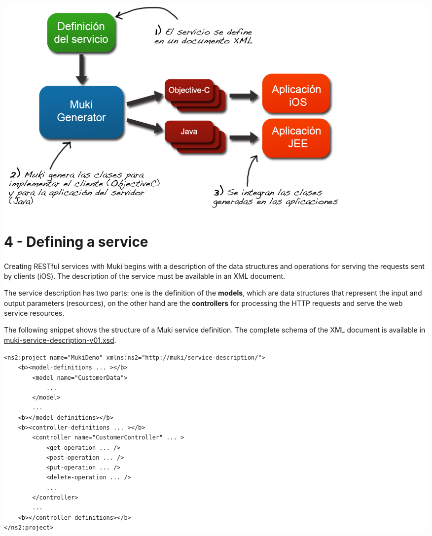 ![Muki2](resources/muki2_es.png)

<a name="definition"></a>
4 - Defining a service
======================
Creating RESTful services with Muki begins with a description of the data structures and operations for serving the requests sent by clients (iOS). The description of the service must be available in an XML document.

The service description has two parts: one is the definition of the **models**, which are data structures that represent the input and output parameters (resources), on the other hand are the **controllers** for processing the HTTP requests and serve the web service resources.

The following snippet shows the structure of a Muki service definition. The complete schema of the XML document is available in [muki-service-description-v01.xsd](resources/muki-service-description-v01.xsd).

	<ns2:project name="MukiDemo" xmlns:ns2="http://muki/service-description/">
	    <b><model-definitions ... ></b>
	        <model name="CustomerData">
	            ...
	        </model>
	        ...
	    <b></model-definitions></b>
	    <b><controller-definitions ... ></b>
	        <controller name="CustomerController" ... >
	            <get-operation ... />
	            <post-operation ... />
	            <put-operation ... />
	            <delete-operation ... />
	            ...
	        </controller>
	        ...
	    <b></controller-definitions></b>
	</ns2:project>
